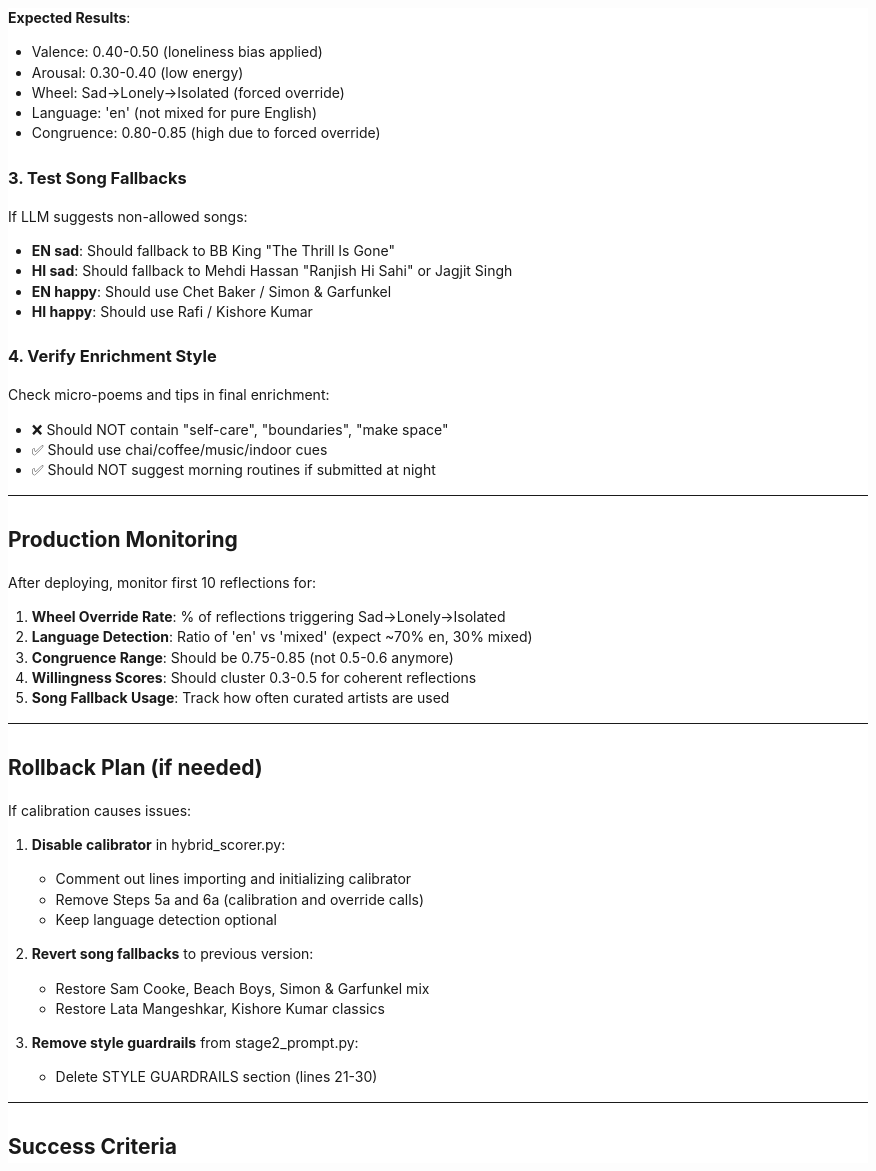 **Expected Results**:
- Valence: 0.40-0.50 (loneliness bias applied)
- Arousal: 0.30-0.40 (low energy)
- Wheel: Sad→Lonely→Isolated (forced override)
- Language: 'en' (not mixed for pure English)
- Congruence: 0.80-0.85 (high due to forced override)

### 3. Test Song Fallbacks
If LLM suggests non-allowed songs:
- **EN sad**: Should fallback to BB King "The Thrill Is Gone"
- **HI sad**: Should fallback to Mehdi Hassan "Ranjish Hi Sahi" or Jagjit Singh
- **EN happy**: Should use Chet Baker / Simon & Garfunkel
- **HI happy**: Should use Rafi / Kishore Kumar

### 4. Verify Enrichment Style
Check micro-poems and tips in final enrichment:
- ❌ Should NOT contain "self-care", "boundaries", "make space"
- ✅ Should use chai/coffee/music/indoor cues
- ✅ Should NOT suggest morning routines if submitted at night

---

## Production Monitoring

After deploying, monitor first 10 reflections for:

1. **Wheel Override Rate**: % of reflections triggering Sad→Lonely→Isolated
2. **Language Detection**: Ratio of 'en' vs 'mixed' (expect ~70% en, 30% mixed)
3. **Congruence Range**: Should be 0.75-0.85 (not 0.5-0.6 anymore)
4. **Willingness Scores**: Should cluster 0.3-0.5 for coherent reflections
5. **Song Fallback Usage**: Track how often curated artists are used

---

## Rollback Plan (if needed)

If calibration causes issues:

1. **Disable calibrator** in hybrid_scorer.py:
   - Comment out lines importing and initializing calibrator
   - Remove Steps 5a and 6a (calibration and override calls)
   - Keep language detection optional

2. **Revert song fallbacks** to previous version:
   - Restore Sam Cooke, Beach Boys, Simon & Garfunkel mix
   - Restore Lata Mangeshkar, Kishore Kumar classics

3. **Remove style guardrails** from stage2_prompt.py:
   - Delete STYLE GUARDRAILS section (lines 21-30)

---

## Success Criteria
